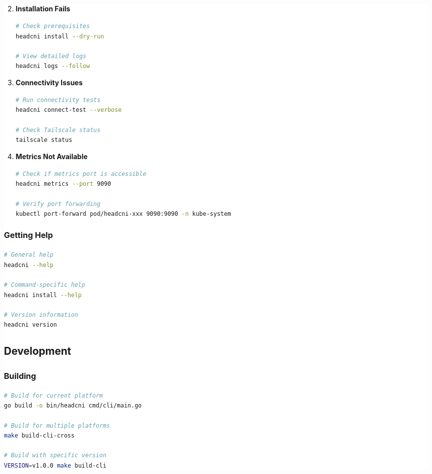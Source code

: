 2. **Installation Fails**
   ```bash
   # Check prerequisites
   headcni install --dry-run
   
   # View detailed logs
   headcni logs --follow
   ```

3. **Connectivity Issues**
   ```bash
   # Run connectivity tests
   headcni connect-test --verbose
   
   # Check Tailscale status
   tailscale status
   ```

4. **Metrics Not Available**
   ```bash
   # Check if metrics port is accessible
   headcni metrics --port 9090
   
   # Verify port forwarding
   kubectl port-forward pod/headcni-xxx 9090:9090 -n kube-system
   ```

### Getting Help

```bash
# General help
headcni --help

# Command-specific help
headcni install --help

# Version information
headcni version
```

## Development

### Building

```bash
# Build for current platform
go build -o bin/headcni cmd/cli/main.go

# Build for multiple platforms
make build-cli-cross

# Build with specific version
VERSION=v1.0.0 make build-cli
```
